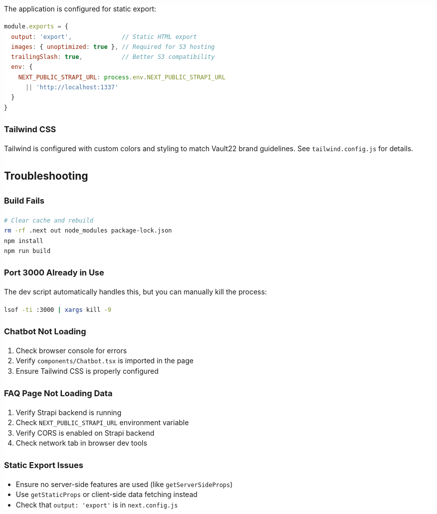 The application is configured for static export:

```javascript
module.exports = {
  output: 'export',              // Static HTML export
  images: { unoptimized: true }, // Required for S3 hosting
  trailingSlash: true,           // Better S3 compatibility
  env: {
    NEXT_PUBLIC_STRAPI_URL: process.env.NEXT_PUBLIC_STRAPI_URL
      || 'http://localhost:1337'
  }
}
```

### Tailwind CSS

Tailwind is configured with custom colors and styling to match Vault22 brand guidelines. See `tailwind.config.js` for details.

## Troubleshooting

### Build Fails

```bash
# Clear cache and rebuild
rm -rf .next out node_modules package-lock.json
npm install
npm run build
```

### Port 3000 Already in Use

The dev script automatically handles this, but you can manually kill the process:

```bash
lsof -ti :3000 | xargs kill -9
```

### Chatbot Not Loading

1. Check browser console for errors
2. Verify `components/Chatbot.tsx` is imported in the page
3. Ensure Tailwind CSS is properly configured

### FAQ Page Not Loading Data

1. Verify Strapi backend is running
2. Check `NEXT_PUBLIC_STRAPI_URL` environment variable
3. Verify CORS is enabled on Strapi backend
4. Check network tab in browser dev tools

### Static Export Issues

- Ensure no server-side features are used (like `getServerSideProps`)
- Use `getStaticProps` or client-side data fetching instead
- Check that `output: 'export'` is in `next.config.js`
